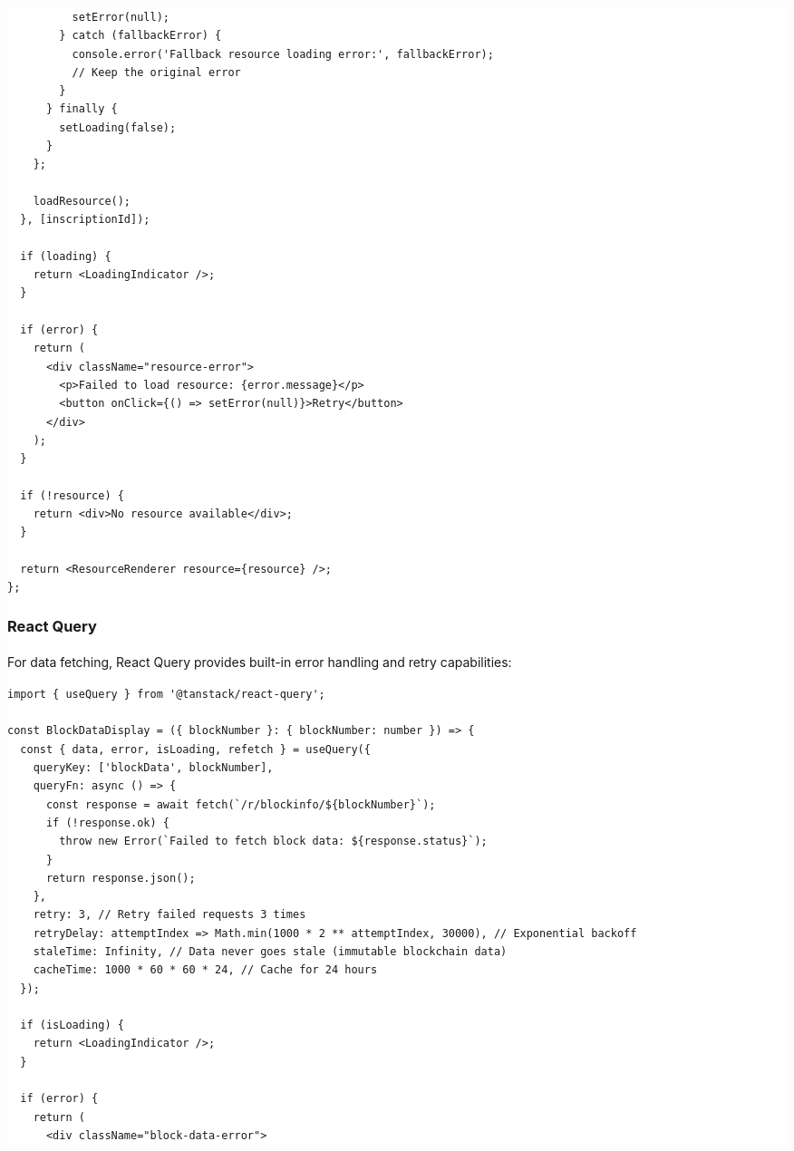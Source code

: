 ```tsx
          setError(null);
        } catch (fallbackError) {
          console.error('Fallback resource loading error:', fallbackError);
          // Keep the original error
        }
      } finally {
        setLoading(false);
      }
    };

    loadResource();
  }, [inscriptionId]);

  if (loading) {
    return <LoadingIndicator />;
  }

  if (error) {
    return (
      <div className="resource-error">
        <p>Failed to load resource: {error.message}</p>
        <button onClick={() => setError(null)}>Retry</button>
      </div>
    );
  }

  if (!resource) {
    return <div>No resource available</div>;
  }

  return <ResourceRenderer resource={resource} />;
};
```

### React Query

For data fetching, React Query provides built-in error handling and retry capabilities:

```tsx
import { useQuery } from '@tanstack/react-query';

const BlockDataDisplay = ({ blockNumber }: { blockNumber: number }) => {
  const { data, error, isLoading, refetch } = useQuery({
    queryKey: ['blockData', blockNumber],
    queryFn: async () => {
      const response = await fetch(`/r/blockinfo/${blockNumber}`);
      if (!response.ok) {
        throw new Error(`Failed to fetch block data: ${response.status}`);
      }
      return response.json();
    },
    retry: 3, // Retry failed requests 3 times
    retryDelay: attemptIndex => Math.min(1000 * 2 ** attemptIndex, 30000), // Exponential backoff
    staleTime: Infinity, // Data never goes stale (immutable blockchain data)
    cacheTime: 1000 * 60 * 60 * 24, // Cache for 24 hours
  });

  if (isLoading) {
    return <LoadingIndicator />;
  }

  if (error) {
    return (
      <div className="block-data-error">
```